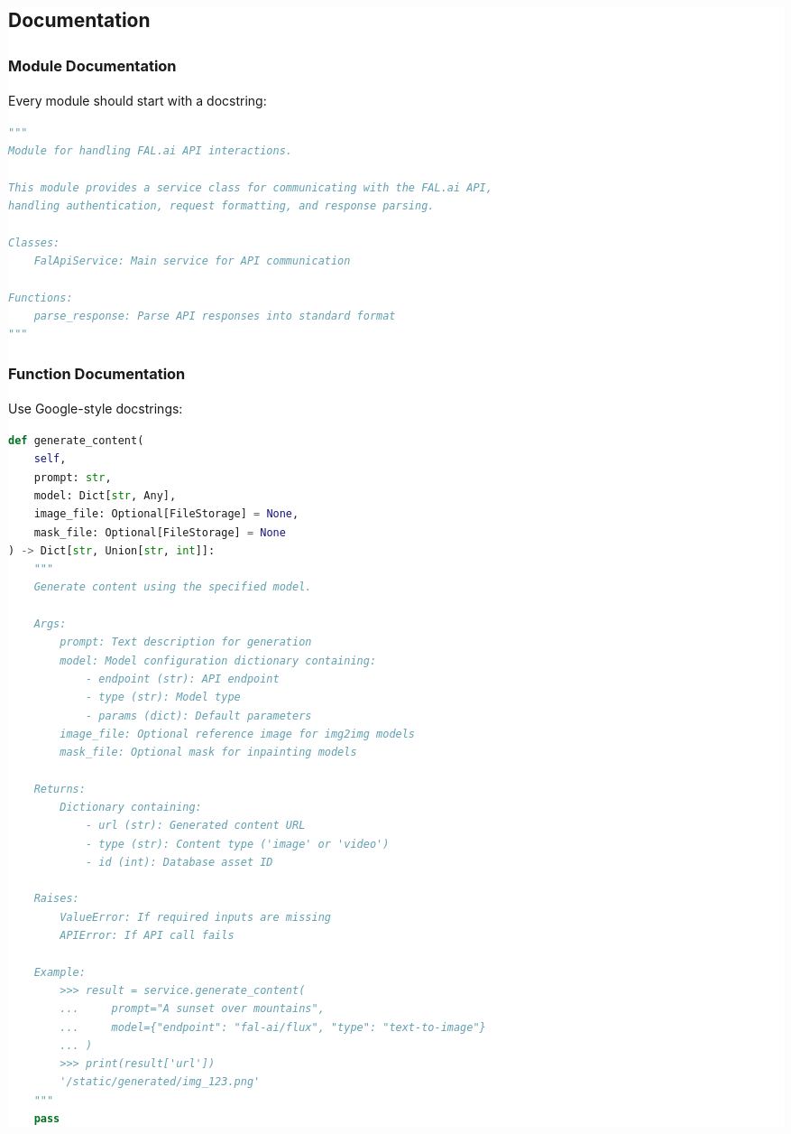 ## Documentation

### Module Documentation

Every module should start with a docstring:

```python
"""
Module for handling FAL.ai API interactions.

This module provides a service class for communicating with the FAL.ai API,
handling authentication, request formatting, and response parsing.

Classes:
    FalApiService: Main service for API communication
    
Functions:
    parse_response: Parse API responses into standard format
"""
```

### Function Documentation

Use Google-style docstrings:

```python
def generate_content(
    self,
    prompt: str,
    model: Dict[str, Any],
    image_file: Optional[FileStorage] = None,
    mask_file: Optional[FileStorage] = None
) -> Dict[str, Union[str, int]]:
    """
    Generate content using the specified model.
    
    Args:
        prompt: Text description for generation
        model: Model configuration dictionary containing:
            - endpoint (str): API endpoint
            - type (str): Model type
            - params (dict): Default parameters
        image_file: Optional reference image for img2img models
        mask_file: Optional mask for inpainting models
        
    Returns:
        Dictionary containing:
            - url (str): Generated content URL
            - type (str): Content type ('image' or 'video')
            - id (int): Database asset ID
            
    Raises:
        ValueError: If required inputs are missing
        APIError: If API call fails
        
    Example:
        >>> result = service.generate_content(
        ...     prompt="A sunset over mountains",
        ...     model={"endpoint": "fal-ai/flux", "type": "text-to-image"}
        ... )
        >>> print(result['url'])
        '/static/generated/img_123.png'
    """
    pass
```